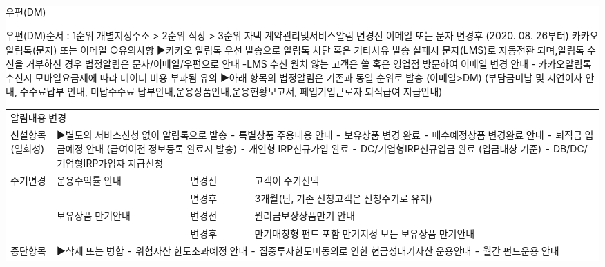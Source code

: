 우편(DM)</td></tr><tr>
<td colspan="3">
우편(DM)순서 : 1순위 개별지정주소 > 2순위 직장 > 3순위 자택</td></tr><tr>
<td rowspan="2">계약괸리및서비스알림</td>
<td>
변경전</td>
<td colspan="3">
이메일 또는 문자</td></tr><tr>
<td>변경후
(2020. 08. 26부터)</td>
<td colspan="3">
카카오알림톡(문자) 또는 이메일</td></tr><tr>
<td colspan="5">○유의사항
▶카카오 알림톡 우선 발송으로 알림톡 차단 혹은 기타사유 발송 실패시 문자(LMS)로 자동전환 되며,알림톡 수신을 거부하신 경우 법정알림은 문자/이메일/우편으로 안내
-LMS 수신 원치 않는 고객은 쏠 혹은 영업점 방문하여 이메일 변경 안내
- 카카오알림톡 수신시 모바일요금제에 따라 데이터 비용 부과됨 유의
▶아래 항목의 법정알림은 기존과 동일 순위로 발송 (이메일>DM)
(부담금미납 및 지연이자 안내, 수수료납부 안내, 미납수수료 납부안내,운용상품안내,운용현황보고서, 페업기업근로자 퇴직급여 지급안내)</td></tr></tbody>
</table>



<table><tbody><tr>
<td colspan="4">
알림내용 변경</td></tr><tr>
<td>신설항목
(일회성)</td>
<td colspan="3">▶별도의 서비스신청 없이 알림톡으로 발송
- 특별상품 주용내용 안내
- 보유상품 변경 완료
- 매수예정상품 변경완료 안내
- 퇴직금 입금예정 안내 (급여이전 정보등록 완료시 발송)
- 개인형 IRP신규가입 완료
- DC/기업형IRP신규입금 완료 (입금대상 기준)
- DB/DC/기업형IRP가입자 지급신청</td></tr><tr>
<td rowspan="4">
주기변경</td>
<td rowspan="2">
운용수익률 안내</td>
<td>
변경전</td>
<td>
고객이 주기선택</td></tr><tr>
<td>
변경후</td>
<td>
3개월(단, 기존 신청고객은 신청주기로 유지)</td></tr><tr>
<td rowspan="2">
보유상품 만기안내</td>
<td>
변경전</td>
<td>
원리금보장상품만기 안내</td></tr><tr>
<td>
변경후</td>
<td>
만기매칭형 펀드 포함 만기지정 모든 보유상품 만기안내</td></tr><tr>
<td>
중단항목</td>
<td colspan="3">▶삭제 또는 병합
- 위험자산 한도초과예정 안내
- 집중투자한도미동의로 인한 현금성대기자산 운용안내
- 월간 펀드운용 안내</td></tr></tbody>
</table>
